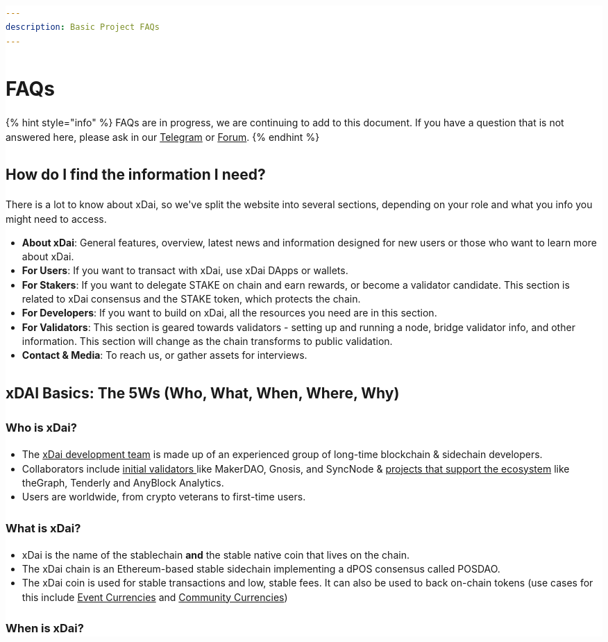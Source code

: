 ```yaml
---
description: Basic Project FAQs
---
```


# FAQs

{% hint style="info" %}
FAQs are in progress, we are continuing to add to this document. If you have a question that is not answered here, please ask in our [Telegram](https://t.me/xdaistable) or [Forum](use-cases/stable-platform-for-smart-contracts.md).
{% endhint %}

## How do I find the information I need?

There is a lot to know about xDai, so we've split the website into several sections, depending on your role and what you info you might need to access.

* **About xDai**: General features, overview, latest news and information designed for new users or those who want to learn more about xDai.
* **For Users**: If you want to transact with xDai, use xDai DApps or wallets.
* **For Stakers**: If you want to delegate STAKE on chain and earn rewards, or become a validator candidate. This section is related to xDai consensus and the STAKE token, which protects the chain.
* **For Developers**: If you want to build on xDai, all the resources you need are in this section.
* **For Validators**: This section is geared towards validators - setting up and running a node, bridge validator info, and other information. This section will change as the chain transforms to public validation.
* **Contact & Media**: To reach us, or gather assets for interviews.

## xDAI  Basics: The 5Ws \(Who, What, When, Where, Why\)   

### Who is xDai?

* The [xDai development team](https://www.xdaichain.com/media/xdai-dev-team) is made up of an experienced group of long-time blockchain & sidechain developers. 
* Collaborators include [initial validators ](news-and-information/current-xdai-validators.md)like MakerDAO, Gnosis, and SyncNode & [projects that support the ecosystem](../for-developers/developer-resources.md#dapp-management-and-developer-tools) like theGraph, Tenderly and AnyBlock Analytics. 
* Users are worldwide, from crypto veterans to first-time users.

### What is xDai? 

* xDai is the name of the stablechain **and** the stable native coin that lives on the chain. 
* The xDai chain is an Ethereum-based stable sidechain implementing a dPOS consensus called POSDAO. 
* The xDai coin is used for stable transactions and low, stable fees. It can also be used to back on-chain tokens \(use cases for this include [Event Currencies](use-cases/cryptocurrency-for-events-and-conferences/) and [Community Currencies](use-cases/community-currencies.md)\)

### When is xDai?
